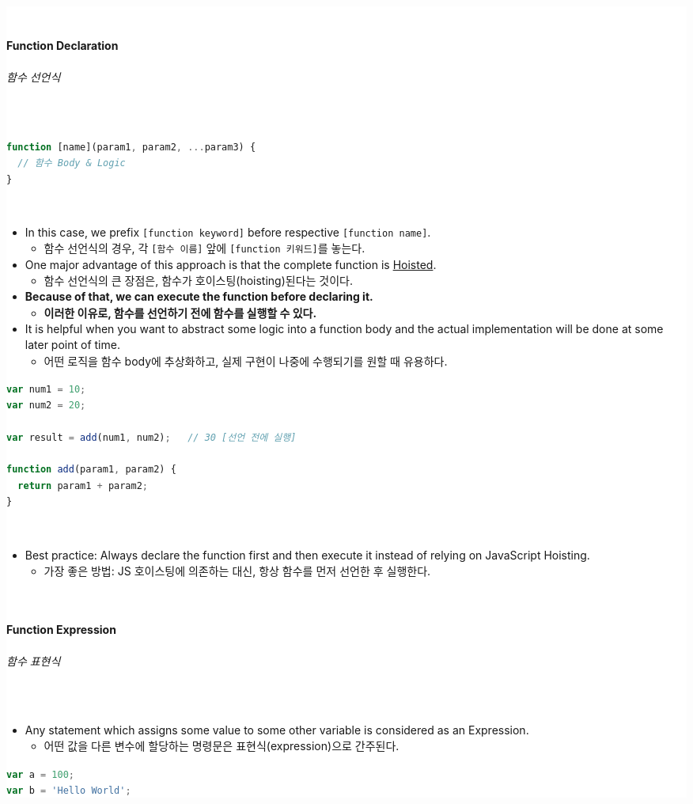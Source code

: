 <br>

#### Function Declaration

###### 함수 선언식

<br>

```js
function [name](param1, param2, ...param3) {
  // 함수 Body & Logic
}
```

<br>

- In this case, we prefix `[function keyword]` before respective `[function name]`.
  - 함수 선언식의 경우, 각 `[함수 이름]` 앞에 `[function 키워드]`를 놓는다.
- One major advantage of this approach is that the complete function is [Hoisted](https://medium.freecodecamp.org/what-is-variable-hoisting-differentiating-between-var-let-and-const-in-es6-f1a70bb43d).
  - 함수 선언식의 큰 장점은, 함수가 호이스팅(hoisting)된다는 것이다.
- **Because of that, we can execute the function before declaring it.**
  - **이러한 이유로, 함수를 선언하기 전에 함수를 실행할 수 있다.**
- It is helpful when you want to abstract some logic into a function body and the actual implementation will be done at some later point of time.
  - 어떤 로직을 함수 body에 추상화하고, 실제 구현이 나중에 수행되기를 원할 때 유용하다.

```js
var num1 = 10;
var num2 = 20;

var result = add(num1, num2);	// 30 [선언 전에 실행]

function add(param1, param2) {
  return param1 + param2;
}
```

<br>

- Best practice: Always declare the function first and then execute it instead of relying on JavaScript Hoisting.
  - 가장 좋은 방법: JS 호이스팅에 의존하는 대신, 항상 함수를 먼저 선언한 후 실행한다.

<br>

#### Function Expression

###### 함수 표현식

<br>

- Any statement which assigns some value to some other variable is considered as an Expression.
  - 어떤 값을 다른 변수에 할당하는 명령문은 표현식(expression)으로 간주된다.

```js
var a = 100;
var b = 'Hello World';
```
